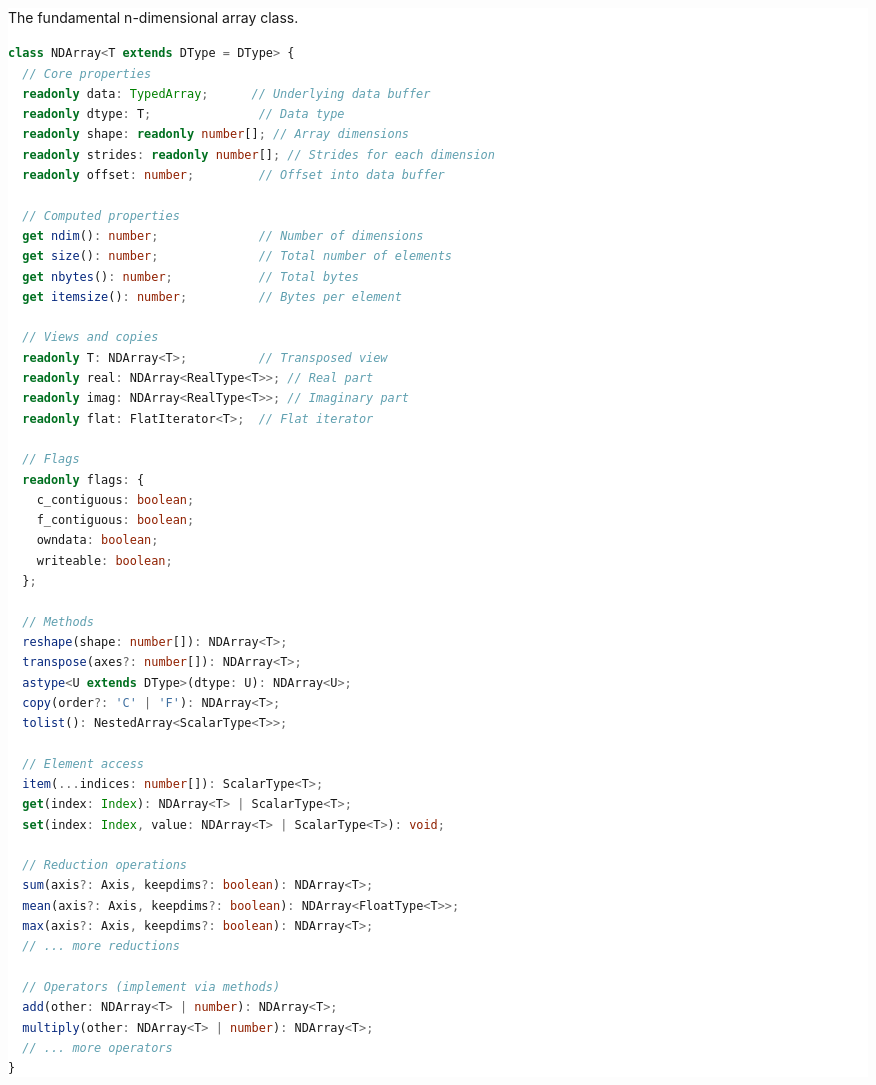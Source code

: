 The fundamental n-dimensional array class.

```typescript
class NDArray<T extends DType = DType> {
  // Core properties
  readonly data: TypedArray;      // Underlying data buffer
  readonly dtype: T;               // Data type
  readonly shape: readonly number[]; // Array dimensions
  readonly strides: readonly number[]; // Strides for each dimension
  readonly offset: number;         // Offset into data buffer

  // Computed properties
  get ndim(): number;              // Number of dimensions
  get size(): number;              // Total number of elements
  get nbytes(): number;            // Total bytes
  get itemsize(): number;          // Bytes per element

  // Views and copies
  readonly T: NDArray<T>;          // Transposed view
  readonly real: NDArray<RealType<T>>; // Real part
  readonly imag: NDArray<RealType<T>>; // Imaginary part
  readonly flat: FlatIterator<T>;  // Flat iterator

  // Flags
  readonly flags: {
    c_contiguous: boolean;
    f_contiguous: boolean;
    owndata: boolean;
    writeable: boolean;
  };

  // Methods
  reshape(shape: number[]): NDArray<T>;
  transpose(axes?: number[]): NDArray<T>;
  astype<U extends DType>(dtype: U): NDArray<U>;
  copy(order?: 'C' | 'F'): NDArray<T>;
  tolist(): NestedArray<ScalarType<T>>;

  // Element access
  item(...indices: number[]): ScalarType<T>;
  get(index: Index): NDArray<T> | ScalarType<T>;
  set(index: Index, value: NDArray<T> | ScalarType<T>): void;

  // Reduction operations
  sum(axis?: Axis, keepdims?: boolean): NDArray<T>;
  mean(axis?: Axis, keepdims?: boolean): NDArray<FloatType<T>>;
  max(axis?: Axis, keepdims?: boolean): NDArray<T>;
  // ... more reductions

  // Operators (implement via methods)
  add(other: NDArray<T> | number): NDArray<T>;
  multiply(other: NDArray<T> | number): NDArray<T>;
  // ... more operators
}
```
